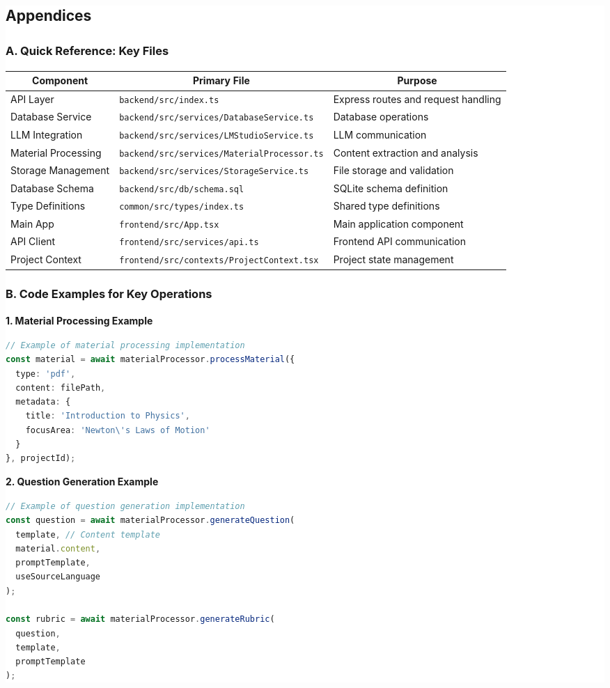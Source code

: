 
## Appendices

### A. Quick Reference: Key Files

| Component | Primary File | Purpose |
|-----------|-------------|---------|
| API Layer | `backend/src/index.ts` | Express routes and request handling |
| Database Service | `backend/src/services/DatabaseService.ts` | Database operations |
| LLM Integration | `backend/src/services/LMStudioService.ts` | LLM communication |
| Material Processing | `backend/src/services/MaterialProcessor.ts` | Content extraction and analysis |
| Storage Management | `backend/src/services/StorageService.ts` | File storage and validation |
| Database Schema | `backend/src/db/schema.sql` | SQLite schema definition |
| Type Definitions | `common/src/types/index.ts` | Shared type definitions |
| Main App | `frontend/src/App.tsx` | Main application component |
| API Client | `frontend/src/services/api.ts` | Frontend API communication |
| Project Context | `frontend/src/contexts/ProjectContext.tsx` | Project state management |

### B. Code Examples for Key Operations

**1. Material Processing Example**

```typescript
// Example of material processing implementation
const material = await materialProcessor.processMaterial({
  type: 'pdf',
  content: filePath,
  metadata: {
    title: 'Introduction to Physics',
    focusArea: 'Newton\'s Laws of Motion'
  }
}, projectId);
```

**2. Question Generation Example**

```typescript
// Example of question generation implementation
const question = await materialProcessor.generateQuestion(
  template, // Content template
  material.content,
  promptTemplate,
  useSourceLanguage
);

const rubric = await materialProcessor.generateRubric(
  question,
  template,
  promptTemplate
);
```
